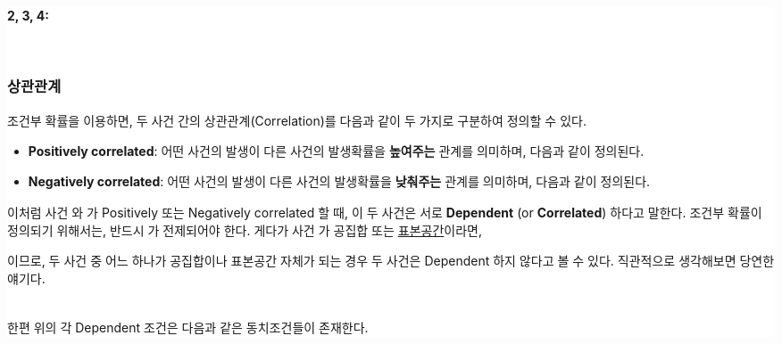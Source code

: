 **2, 3, 4:**
<div class="math"><script type="math/tex; mode=display">
\begin{aligned}
A \supseteq E \Longrightarrow A \cap E = E &\Longrightarrow \Pr(A \mid E) = \frac{\Pr(A \cap E)}{\Pr(E)} = 1 \\
A \subseteq E \Longrightarrow A \cap E = A &\Longrightarrow \Pr(A \mid E) = \frac{\Pr(A \cap E)}{\Pr(E)} = \frac{\Pr(A)}{\Pr(E)} \\
A \cap E = \varnothing &\Longrightarrow  \Pr(A \mid E) = \frac{\Pr(A \cap E)}{\Pr(E)} = 0
\end{aligned}
</script></div>

<br/>

### 상관관계
조건부 확률을 이용하면, 두 사건 간의 상관관계(Correlation)를 다음과 같이 두 가지로 구분하여 정의할 수 있다. 

* **Positively correlated**: 어떤 사건의 발생이 다른 사건의 발생확률을 **높여주는** 관계를 의미하며, 다음과 같이 정의된다. 
<div class="math"><script type="math/tex; mode=display">
\Pr(A \mid B) \gt \Pr(A)
</script></div>


* **Negatively correlated**: 어떤 사건의 발생이 다른 사건의 발생확률을 **낮춰주는** 관계를 의미하며, 다음과 같이 정의된다. 
<div class="math"><script type="math/tex; mode=display">
\Pr(A \mid B) \lt \Pr(A)
</script></div>

이처럼 사건 <span><script type="math/tex">A</script></span>와 <span><script type="math/tex">B</script></span>가 Positively 또는 Negatively correlated 할 때, 이 두 사건은 서로 **Dependent** (or **Correlated**) 하다고 말한다. 조건부 확률이 정의되기 위해서는, 반드시 <span><script type="math/tex">\Pr(B) \gt 0</script></span> 가 전제되어야 한다. 게다가 사건 <span><script type="math/tex">A</script></span>가 공집합 또는 [표본공간](https://gem763.github.io/probability%20theory/%ED%99%95%EB%A5%A0%EC%9D%98-%EC%9D%B4%ED%95%B4#%ED%91%9C%EB%B3%B8%EA%B3%B5%EA%B0%84-omega)이라면, 

<div class="math"><script type="math/tex; mode=display">
\begin{aligned}
A = \varnothing &\Longrightarrow \Pr(\varnothing \mid B) = \Pr(\varnothing) = 0 \\
A = \Omega &\Longrightarrow \Pr(\Omega \mid B) = \Pr(\Omega) = 1 \\
\end{aligned}
</script></div>

이므로, 두 사건 중 어느 하나가 공집합이나 표본공간 자체가 되는 경우 두 사건은 Dependent 하지 않다고 볼 수 있다. 직관적으로 생각해보면 당연한 얘기다. 



<br/>
한편 위의 각 Dependent 조건은 다음과 같은 동치조건들이 존재한다. 

<div class="math"><script type="math/tex; mode=display">
\begin{aligned}
\Pr(A \mid B) \gt \Pr(A) &\Longleftrightarrow \Pr(B \mid A) \gt \Pr(B) \\ &\Longleftrightarrow \Pr(A \cap B) \gt \Pr(A) \Pr(B)
\end{aligned}
</script></div>

<div class="math"><script type="math/tex; mode=display">
\begin{aligned}
\Pr(A \mid B) \lt \Pr(A) &\Longleftrightarrow \Pr(B \mid A) \lt \Pr(B) \\ &\Longleftrightarrow \Pr(A \cap B) \lt \Pr(A) \Pr(B)
\end{aligned}
</script></div>
